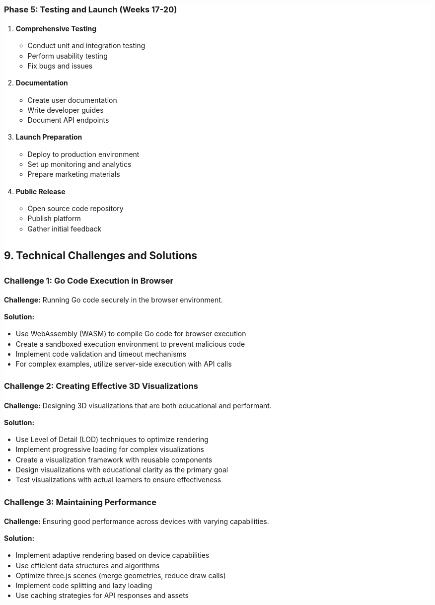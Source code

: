 ### Phase 5: Testing and Launch (Weeks 17-20)

1. **Comprehensive Testing**
   - Conduct unit and integration testing
   - Perform usability testing
   - Fix bugs and issues

2. **Documentation**
   - Create user documentation
   - Write developer guides
   - Document API endpoints

3. **Launch Preparation**
   - Deploy to production environment
   - Set up monitoring and analytics
   - Prepare marketing materials

4. **Public Release**
   - Open source code repository
   - Publish platform
   - Gather initial feedback

## 9. Technical Challenges and Solutions

### Challenge 1: Go Code Execution in Browser

**Challenge:** Running Go code securely in the browser environment.

**Solution:**
- Use WebAssembly (WASM) to compile Go code for browser execution
- Create a sandboxed execution environment to prevent malicious code
- Implement code validation and timeout mechanisms
- For complex examples, utilize server-side execution with API calls

### Challenge 2: Creating Effective 3D Visualizations

**Challenge:** Designing 3D visualizations that are both educational and performant.

**Solution:**
- Use Level of Detail (LOD) techniques to optimize rendering
- Implement progressive loading for complex visualizations
- Create a visualization framework with reusable components
- Design visualizations with educational clarity as the primary goal
- Test visualizations with actual learners to ensure effectiveness

### Challenge 3: Maintaining Performance

**Challenge:** Ensuring good performance across devices with varying capabilities.

**Solution:**
- Implement adaptive rendering based on device capabilities
- Use efficient data structures and algorithms
- Optimize three.js scenes (merge geometries, reduce draw calls)
- Implement code splitting and lazy loading
- Use caching strategies for API responses and assets
